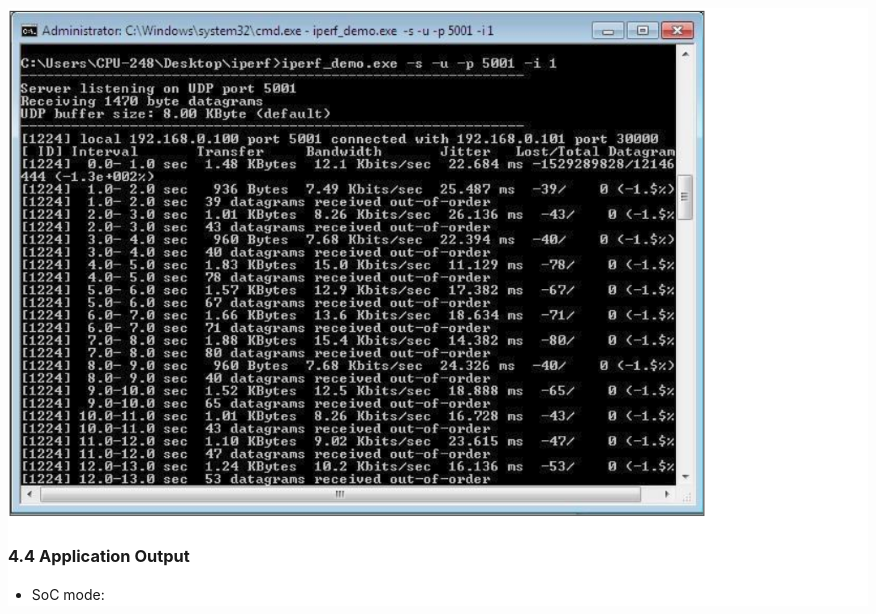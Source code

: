   ![Figure: UDP packets to the remote peer](resources/readme/image187.png)

### 4.4 Application Output

- SoC mode:

